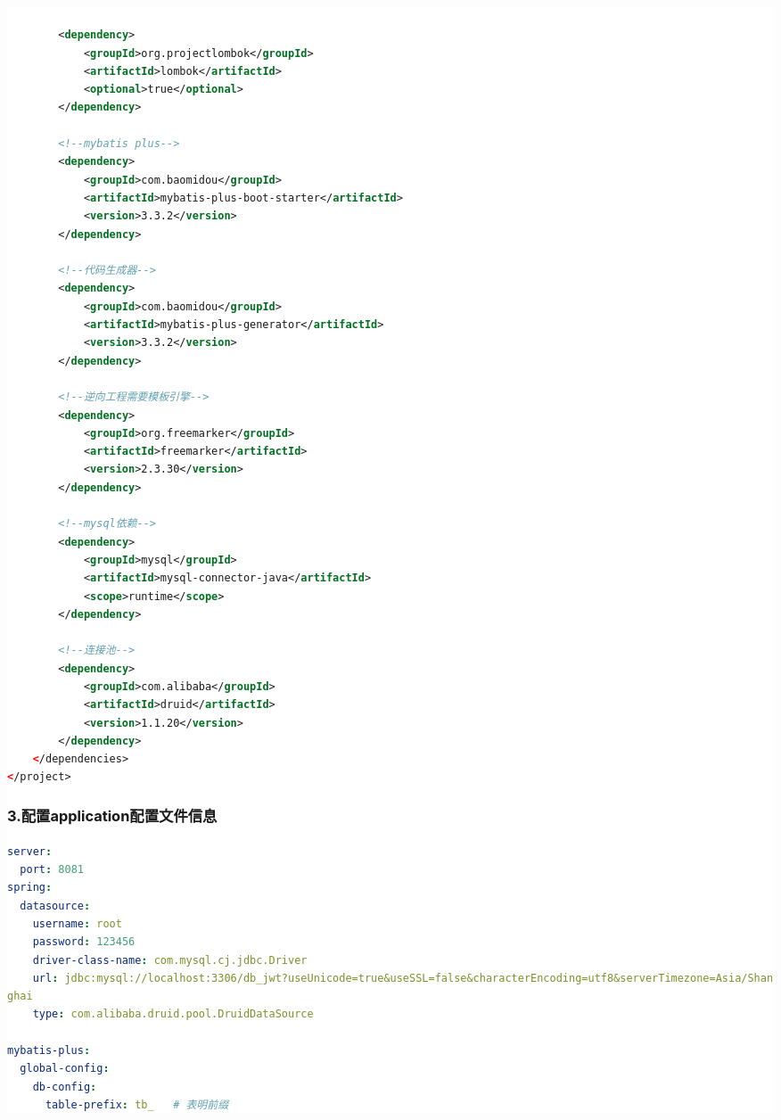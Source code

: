 ```xml

        <dependency>
            <groupId>org.projectlombok</groupId>
            <artifactId>lombok</artifactId>
            <optional>true</optional>
        </dependency>

        <!--mybatis plus-->
        <dependency>
            <groupId>com.baomidou</groupId>
            <artifactId>mybatis-plus-boot-starter</artifactId>
            <version>3.3.2</version>
        </dependency>

        <!--代码生成器-->
        <dependency>
            <groupId>com.baomidou</groupId>
            <artifactId>mybatis-plus-generator</artifactId>
            <version>3.3.2</version>
        </dependency>

        <!--逆向工程需要模板引擎-->
        <dependency>
            <groupId>org.freemarker</groupId>
            <artifactId>freemarker</artifactId>
            <version>2.3.30</version>
        </dependency>

        <!--mysql依赖-->
        <dependency>
            <groupId>mysql</groupId>
            <artifactId>mysql-connector-java</artifactId>
            <scope>runtime</scope>
        </dependency>

        <!--连接池-->
        <dependency>
            <groupId>com.alibaba</groupId>
            <artifactId>druid</artifactId>
            <version>1.1.20</version>
        </dependency>
    </dependencies>
</project>
```

### 3.配置application配置文件信息

```yml
server:
  port: 8081
spring:
  datasource:
    username: root
    password: 123456
    driver-class-name: com.mysql.cj.jdbc.Driver
    url: jdbc:mysql://localhost:3306/db_jwt?useUnicode=true&useSSL=false&characterEncoding=utf8&serverTimezone=Asia/Shanghai
    type: com.alibaba.druid.pool.DruidDataSource

mybatis-plus:
  global-config:
    db-config:
      table-prefix: tb_   # 表明前缀
```